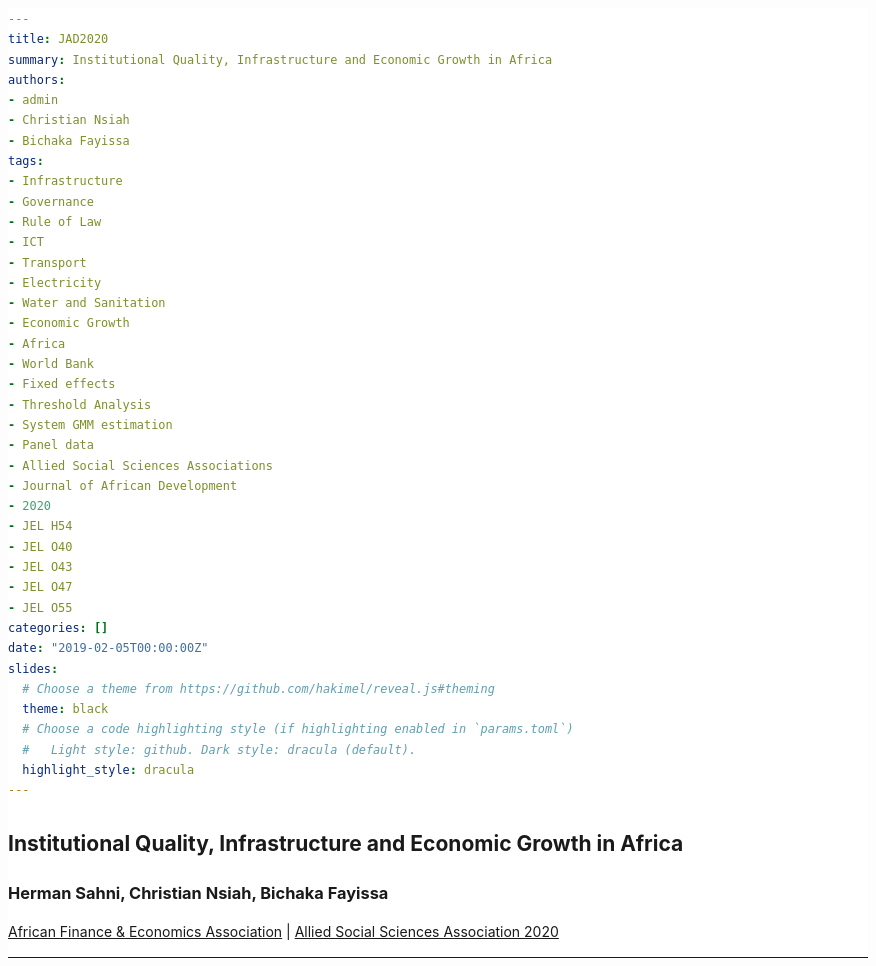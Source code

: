 ```yaml
---
title: JAD2020
summary: Institutional Quality, Infrastructure and Economic Growth in Africa
authors:
- admin
- Christian Nsiah
- Bichaka Fayissa
tags:
- Infrastructure
- Governance
- Rule of Law
- ICT
- Transport
- Electricity
- Water and Sanitation
- Economic Growth
- Africa
- World Bank
- Fixed effects
- Threshold Analysis
- System GMM estimation
- Panel data
- Allied Social Sciences Associations
- Journal of African Development
- 2020
- JEL H54
- JEL O40
- JEL O43
- JEL O47
- JEL O55
categories: []
date: "2019-02-05T00:00:00Z"
slides:
  # Choose a theme from https://github.com/hakimel/reveal.js#theming
  theme: black
  # Choose a code highlighting style (if highlighting enabled in `params.toml`)
  #   Light style: github. Dark style: dracula (default).
  highlight_style: dracula
---
```


## Institutional Quality, Infrastructure and Economic Growth in Africa

### Herman Sahni, Christian Nsiah, Bichaka Fayissa

[African Finance & Economics Association]() | [Allied Social Sciences Association 2020]()


---
